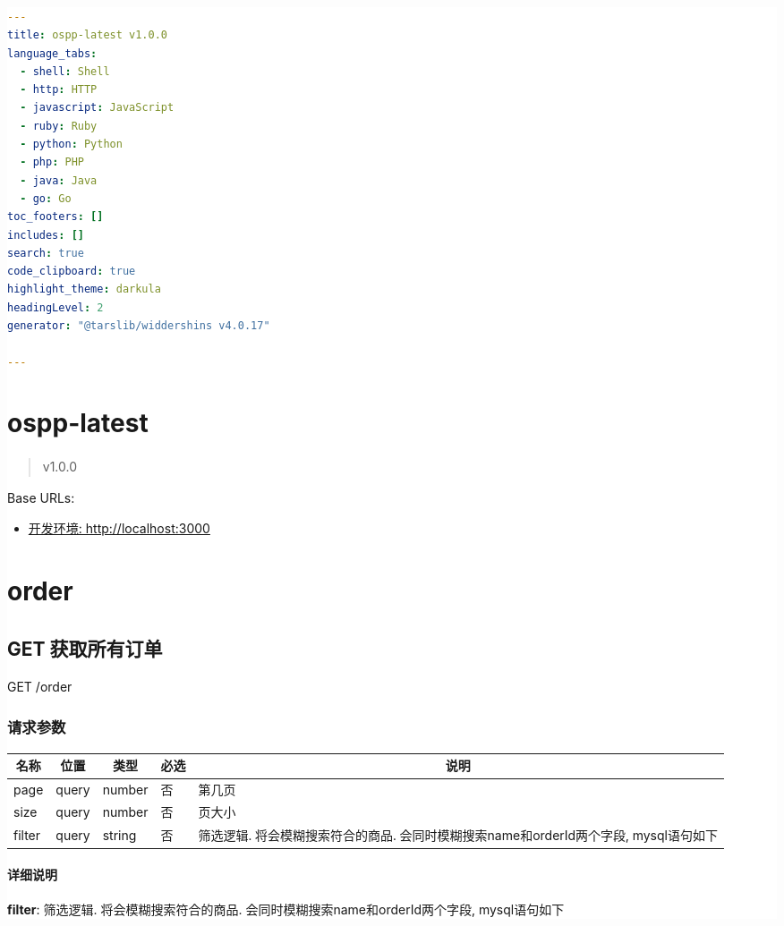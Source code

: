 ```yaml
---
title: ospp-latest v1.0.0
language_tabs:
  - shell: Shell
  - http: HTTP
  - javascript: JavaScript
  - ruby: Ruby
  - python: Python
  - php: PHP
  - java: Java
  - go: Go
toc_footers: []
includes: []
search: true
code_clipboard: true
highlight_theme: darkula
headingLevel: 2
generator: "@tarslib/widdershins v4.0.17"

---
```


# ospp-latest

> v1.0.0

Base URLs:

* <a href="http://localhost:3000">开发环境: http://localhost:3000</a>

# order

## GET 获取所有订单

GET /order

### 请求参数

|名称|位置|类型|必选|说明|
|---|---|---|---|---|
|page|query|number| 否 |第几页|
|size|query|number| 否 |页大小|
|filter|query|string| 否 |筛选逻辑. 将会模糊搜索符合的商品. 会同时模糊搜索name和orderId两个字段, mysql语句如下|

#### 详细说明

**filter**: 筛选逻辑. 将会模糊搜索符合的商品. 会同时模糊搜索name和orderId两个字段, mysql语句如下
